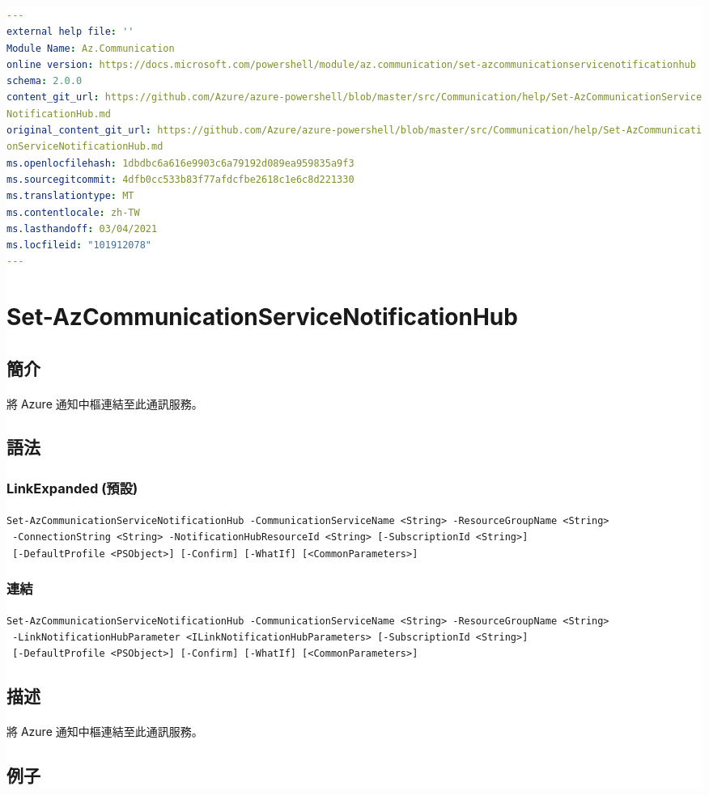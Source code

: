 ```yaml
---
external help file: ''
Module Name: Az.Communication
online version: https://docs.microsoft.com/powershell/module/az.communication/set-azcommunicationservicenotificationhub
schema: 2.0.0
content_git_url: https://github.com/Azure/azure-powershell/blob/master/src/Communication/help/Set-AzCommunicationServiceNotificationHub.md
original_content_git_url: https://github.com/Azure/azure-powershell/blob/master/src/Communication/help/Set-AzCommunicationServiceNotificationHub.md
ms.openlocfilehash: 1dbdbc6a616e9903c6a79192d089ea959835a9f3
ms.sourcegitcommit: 4dfb0cc533b83f77afdcfbe2618c1e6c8d221330
ms.translationtype: MT
ms.contentlocale: zh-TW
ms.lasthandoff: 03/04/2021
ms.locfileid: "101912078"
---
```

# Set-AzCommunicationServiceNotificationHub

## 簡介
將 Azure 通知中樞連結至此通訊服務。

## 語法

### LinkExpanded (預設) 
```
Set-AzCommunicationServiceNotificationHub -CommunicationServiceName <String> -ResourceGroupName <String>
 -ConnectionString <String> -NotificationHubResourceId <String> [-SubscriptionId <String>]
 [-DefaultProfile <PSObject>] [-Confirm] [-WhatIf] [<CommonParameters>]
```

### 連結
```
Set-AzCommunicationServiceNotificationHub -CommunicationServiceName <String> -ResourceGroupName <String>
 -LinkNotificationHubParameter <ILinkNotificationHubParameters> [-SubscriptionId <String>]
 [-DefaultProfile <PSObject>] [-Confirm] [-WhatIf] [<CommonParameters>]
```

## 描述
將 Azure 通知中樞連結至此通訊服務。

## 例子

